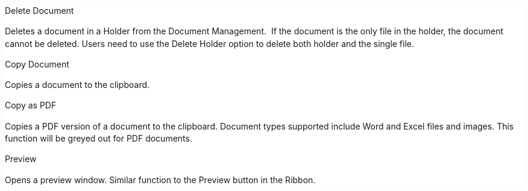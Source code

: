 </td>
	</tr>
	<tr class="t1Row" style="height: 35px;">
		<td class="t1Col" style="vertical-align: top;">

Delete Document

</td>
		<td class="t2Col" style="vertical-align: top;">

Deletes a document 
		 in a Holder from the Document Management. &nbsp;If the document 
		 is the only file in the holder, the document cannot be deleted. 
		 Users need to use the Delete Holder option to delete both holder 
		 and the single file.

</td>
	</tr>
	<tr class="t2Row" style="height: 35px;">
		<td class="t1Col" style="vertical-align: top;">

Copy Document

</td>
		<td class="t2Col" style="vertical-align: top;">

Copies a document 
		 to the clipboard.

</td>
	</tr>
	<tr class="t1Row" style="height: 48px;">
		<td class="t1Col" style="vertical-align: top;">

Copy as PDF

</td>
		<td class="t2Col" style="vertical-align: top;">

Copies a PDF 
		 version of a document to the clipboard. Document types supported 
		 include Word and Excel files and images. This function will be 
		 greyed out for PDF documents.

</td>
	</tr>
	<tr class="t2Row" style="height: 35px;">
		<td class="t1Col" style="vertical-align: top;">

Preview

</td>
		<td class="t2Col" style="vertical-align: top;">

Opens a preview 
		 window. Similar function to the Preview button in the Ribbon.

</td>
	</tr>
</tbody></table>
